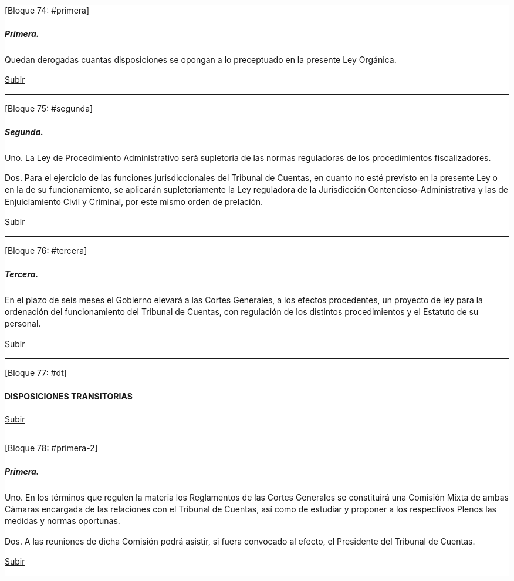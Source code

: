 \[Bloque 74: #primera\]

##### Primera.

Quedan derogadas cuantas disposiciones se opongan a lo preceptuado en la presente Ley Orgánica.

[Subir](https://www.boe.es/buscar/act.php?id=BOE-A-1982-11584#top)

___

\[Bloque 75: #segunda\]

##### Segunda.

Uno. La Ley de Procedimiento Administrativo será supletoria de las normas reguladoras de los procedimientos fiscalizadores.

Dos. Para el ejercicio de las funciones jurisdiccionales del Tribunal de Cuentas, en cuanto no esté previsto en la presente Ley o en la de su funcionamiento, se aplicarán supletoriamente la Ley reguladora de la Jurisdicción Contencioso-Administrativa y las de Enjuiciamiento Civil y Criminal, por este mismo orden de prelación.

[Subir](https://www.boe.es/buscar/act.php?id=BOE-A-1982-11584#top)

___

\[Bloque 76: #tercera\]

##### Tercera.

En el plazo de seis meses el Gobierno elevará a las Cortes Generales, a los efectos procedentes, un proyecto de ley para la ordenación del funcionamiento del Tribunal de Cuentas, con regulación de los distintos procedimientos y el Estatuto de su personal.

[Subir](https://www.boe.es/buscar/act.php?id=BOE-A-1982-11584#top)

___

\[Bloque 77: #dt\]

#### DISPOSICIONES TRANSITORIAS

[Subir](https://www.boe.es/buscar/act.php?id=BOE-A-1982-11584#top)

___

\[Bloque 78: #primera-2\]

##### Primera.

Uno. En los términos que regulen la materia los Reglamentos de las Cortes Generales se constituirá una Comisión Mixta de ambas Cámaras encargada de las relaciones con el Tribunal de Cuentas, así como de estudiar y proponer a los respectivos Plenos las medidas y normas oportunas.

Dos. A las reuniones de dicha Comisión podrá asistir, si fuera convocado al efecto, el Presidente del Tribunal de Cuentas.

[Subir](https://www.boe.es/buscar/act.php?id=BOE-A-1982-11584#top)

___
